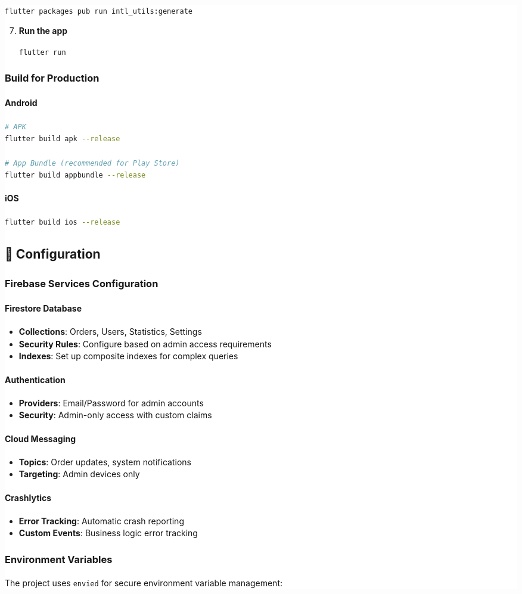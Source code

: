    ```bash
   flutter packages pub run intl_utils:generate
   ```

7. **Run the app**
   ```bash
   flutter run
   ```

### Build for Production

#### Android

```bash
# APK
flutter build apk --release

# App Bundle (recommended for Play Store)
flutter build appbundle --release
```

#### iOS

```bash
flutter build ios --release
```

## 🔧 Configuration

### Firebase Services Configuration

#### Firestore Database

- **Collections**: Orders, Users, Statistics, Settings
- **Security Rules**: Configure based on admin access requirements
- **Indexes**: Set up composite indexes for complex queries

#### Authentication

- **Providers**: Email/Password for admin accounts
- **Security**: Admin-only access with custom claims

#### Cloud Messaging

- **Topics**: Order updates, system notifications
- **Targeting**: Admin devices only

#### Crashlytics

- **Error Tracking**: Automatic crash reporting
- **Custom Events**: Business logic error tracking

### Environment Variables

The project uses `envied` for secure environment variable management:
